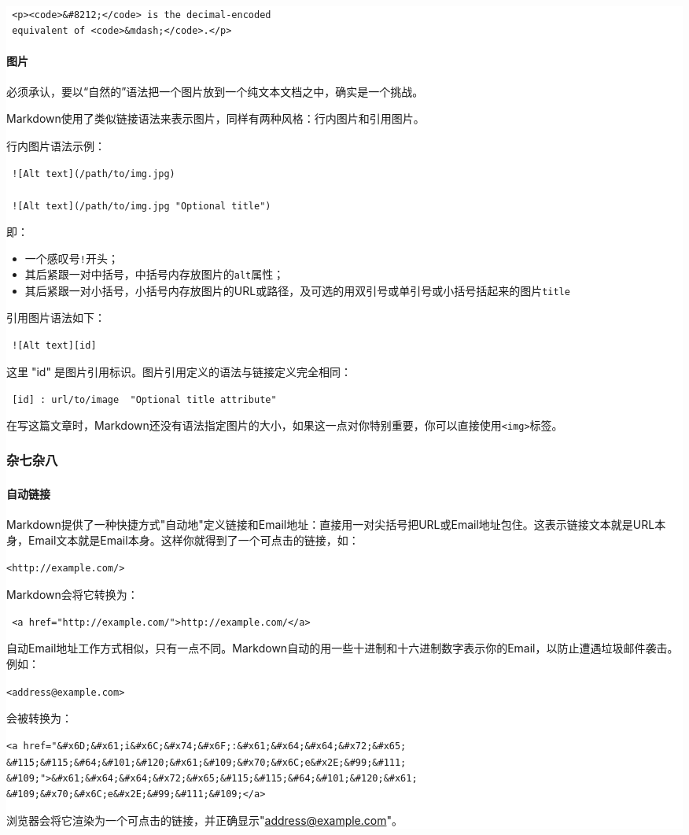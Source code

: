 ```
 <p><code>&#8212;</code> is the decimal-encoded  
 equivalent of <code>&mdash;</code>.</p>
```
#### 图片

必须承认，要以“自然的”语法把一个图片放到一个纯文本文档之中，确实是一个挑战。

Markdown使用了类似链接语法来表示图片，同样有两种风格：行内图片和引用图片。

行内图片语法示例：

```
 ![Alt text](/path/to/img.jpg)

 ![Alt text](/path/to/img.jpg "Optional title")
```
即：

* 一个感叹号`!`开头；
* 其后紧跟一对中括号，中括号内存放图片的`alt`属性；
* 其后紧跟一对小括号，小括号内存放图片的URL或路径，及可选的用双引号或单引号或小括号括起来的图片`title`

引用图片语法如下：

```
 ![Alt text][id]
```
这里 "id" 是图片引用标识。图片引用定义的语法与链接定义完全相同：

```
 [id] : url/to/image  "Optional title attribute"
```
在写这篇文章时，Markdown还没有语法指定图片的大小，如果这一点对你特别重要，你可以直接使用``<img>``标签。

### 杂七杂八

#### 自动链接

Markdown提供了一种快捷方式"自动地"定义链接和Email地址：直接用一对尖括号把URL或Email地址包住。这表示链接文本就是URL本身，Email文本就是Email本身。这样你就得到了一个可点击的链接，如：

```
<http://example.com/>
```
Markdown会将它转换为：

```
 <a href="http://example.com/">http://example.com/</a>
```
自动Email地址工作方式相似，只有一点不同。Markdown自动的用一些十进制和十六进制数字表示你的Email，以防止遭遇垃圾邮件袭击。 例如：

```
<address@example.com>
```
会被转换为：

```
<a href="&#x6D;&#x61;i&#x6C;&#x74;&#x6F;:&#x61;&#x64;&#x64;&#x72;&#x65;
&#115;&#115;&#64;&#101;&#120;&#x61;&#109;&#x70;&#x6C;e&#x2E;&#99;&#111;
&#109;">&#x61;&#x64;&#x64;&#x72;&#x65;&#115;&#115;&#64;&#101;&#120;&#x61;
&#109;&#x70;&#x6C;e&#x2E;&#99;&#111;&#109;</a>
```
浏览器会将它渲染为一个可点击的链接，并正确显示"address@example.com"。
